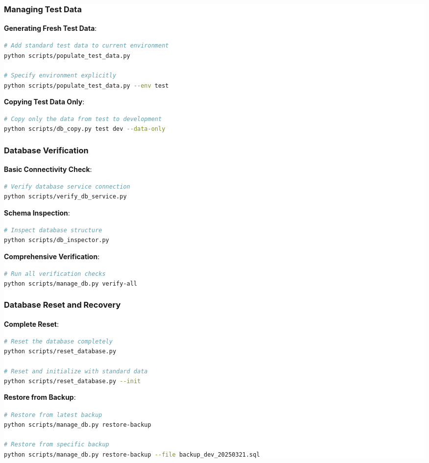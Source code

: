 ### Managing Test Data

**Generating Fresh Test Data**:
```bash
# Add standard test data to current environment
python scripts/populate_test_data.py

# Specify environment explicitly
python scripts/populate_test_data.py --env test
```

**Copying Test Data Only**:
```bash
# Copy only the data from test to development
python scripts/db_copy.py test dev --data-only
```

### Database Verification

**Basic Connectivity Check**:
```bash
# Verify database service connection
python scripts/verify_db_service.py
```

**Schema Inspection**:
```bash
# Inspect database structure
python scripts/db_inspector.py
```

**Comprehensive Verification**:
```bash
# Run all verification checks
python scripts/manage_db.py verify-all
```

### Database Reset and Recovery

**Complete Reset**:
```bash
# Reset the database completely
python scripts/reset_database.py

# Reset and initialize with standard data
python scripts/reset_database.py --init
```

**Restore from Backup**:
```bash
# Restore from latest backup
python scripts/manage_db.py restore-backup

# Restore from specific backup
python scripts/manage_db.py restore-backup --file backup_dev_20250321.sql
```
